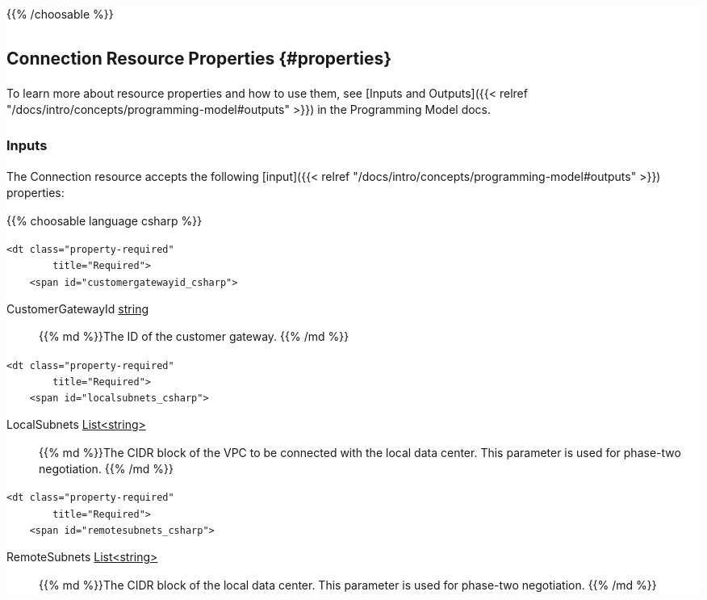 {{% /choosable %}}

## Connection Resource Properties {#properties}

To learn more about resource properties and how to use them, see [Inputs and Outputs]({{< relref "/docs/intro/concepts/programming-model#outputs" >}}) in the Programming Model docs.

### Inputs

The Connection resource accepts the following [input]({{< relref "/docs/intro/concepts/programming-model#outputs" >}}) properties:




{{% choosable language csharp %}}
<dl class="resources-properties">

    <dt class="property-required"
            title="Required">
        <span id="customergatewayid_csharp">
<a href="#customergatewayid_csharp" style="color: inherit; text-decoration: inherit;">Customer<wbr>Gateway<wbr>Id</a>
</span> 
        <span class="property-indicator"></span>
        <span class="property-type"><a href="https://docs.microsoft.com/en-us/dotnet/csharp/language-reference/builtin-types/built-in-types">string</a></span>
    </dt>
    <dd>{{% md %}}The ID of the customer gateway.
{{% /md %}}</dd>

    <dt class="property-required"
            title="Required">
        <span id="localsubnets_csharp">
<a href="#localsubnets_csharp" style="color: inherit; text-decoration: inherit;">Local<wbr>Subnets</a>
</span> 
        <span class="property-indicator"></span>
        <span class="property-type"><a href="https://docs.microsoft.com/en-us/dotnet/csharp/language-reference/builtin-types/built-in-types">List&lt;string&gt;</a></span>
    </dt>
    <dd>{{% md %}}The CIDR block of the VPC to be connected with the local data center. This parameter is used for phase-two negotiation.
{{% /md %}}</dd>

    <dt class="property-required"
            title="Required">
        <span id="remotesubnets_csharp">
<a href="#remotesubnets_csharp" style="color: inherit; text-decoration: inherit;">Remote<wbr>Subnets</a>
</span> 
        <span class="property-indicator"></span>
        <span class="property-type"><a href="https://docs.microsoft.com/en-us/dotnet/csharp/language-reference/builtin-types/built-in-types">List&lt;string&gt;</a></span>
    </dt>
    <dd>{{% md %}}The CIDR block of the local data center. This parameter is used for phase-two negotiation.
{{% /md %}}</dd>
